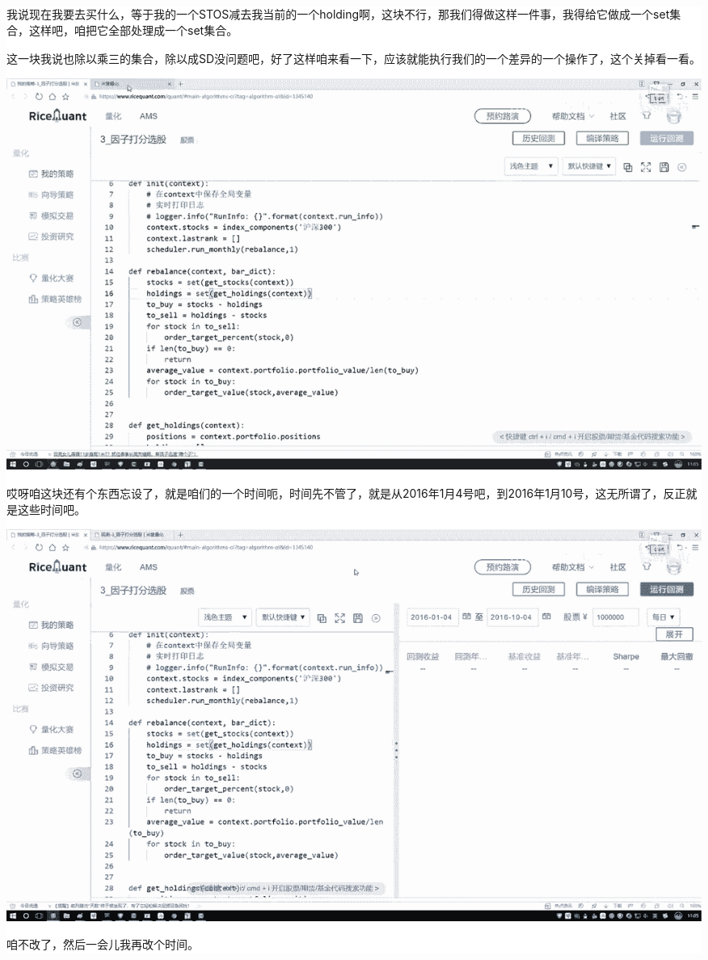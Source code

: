 我说现在我要去买什么，等于我的一个STOS减去我当前的一个holding啊，这块不行，那我们得做这样一件事，我得给它做成一个set集合，这样吧，咱把它全部处理成一个set集合。

这一块我说也除以乘三的集合，除以成SD没问题吧，好了这样咱来看一下，应该就能执行我们的一个差异的一个操作了，这个关掉看一看。



![](img/7d3e9d52794f8a6a459cf06380ab684f_69.png)

哎呀咱这块还有个东西忘设了，就是咱们的一个时间呃，时间先不管了，就是从2016年1月4号吧，到2016年1月10号，这无所谓了，反正就是这些时间吧。



![](img/7d3e9d52794f8a6a459cf06380ab684f_71.png)

咱不改了，然后一会儿我再改个时间。